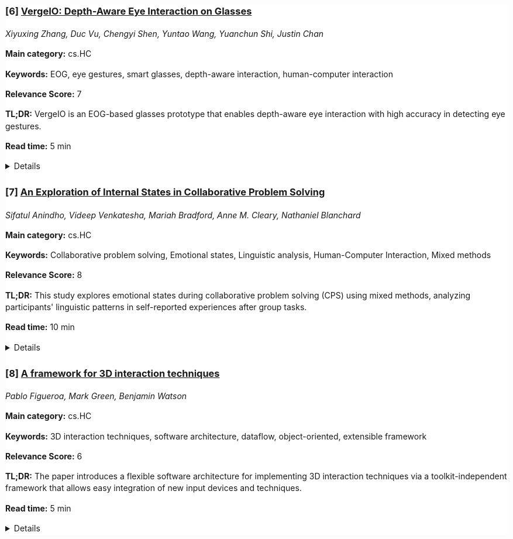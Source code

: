 
### [6] [VergeIO: Depth-Aware Eye Interaction on Glasses](https://arxiv.org/abs/2507.02187)

*Xiyuxing Zhang, Duc Vu, Chengyi Shen, Yuntao Wang, Yuanchun Shi, Justin Chan*

**Main category:** cs.HC

**Keywords:** EOG, eye gestures, smart glasses, depth-aware interaction, human-computer interaction

**Relevance Score:** 7

**TL;DR:** VergeIO is an EOG-based glasses prototype that enables depth-aware eye interaction with high accuracy in detecting eye gestures.

**Read time:** 5 min

<details><summary>Details</summary></details>


### [7] [An Exploration of Internal States in Collaborative Problem Solving](https://arxiv.org/abs/2507.02229)

*Sifatul Anindho, Videep Venkatesha, Mariah Bradford, Anne M. Cleary, Nathaniel Blanchard*

**Main category:** cs.HC

**Keywords:** Collaborative problem solving, Emotional states, Linguistic analysis, Human-Computer Interaction, Mixed methods

**Relevance Score:** 8

**TL;DR:** This study explores emotional states during collaborative problem solving (CPS) using mixed methods, analyzing participants' linguistic patterns in self-reported experiences after group tasks.

**Read time:** 10 min

<details><summary>Details</summary></details>


### [8] [A framework for 3D interaction techniques](https://arxiv.org/abs/2507.02254)

*Pablo Figueroa, Mark Green, Benjamin Watson*

**Main category:** cs.HC

**Keywords:** 3D interaction techniques, software architecture, dataflow, object-oriented, extensible framework

**Relevance Score:** 6

**TL;DR:** The paper introduces a flexible software architecture for implementing 3D interaction techniques via a toolkit-independent framework that allows easy integration of new input devices and techniques.

**Read time:** 5 min

<details><summary>Details</summary></details>

